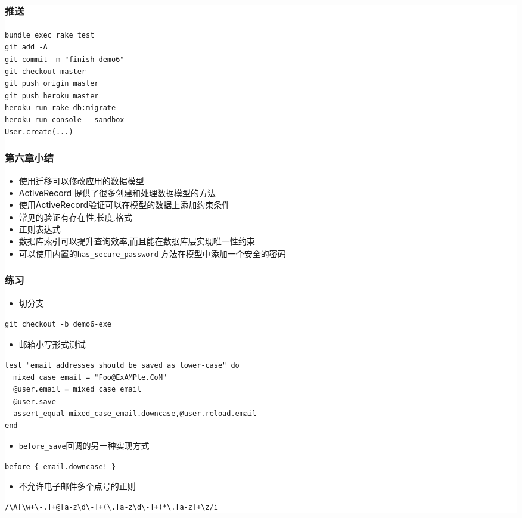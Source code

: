 ### 推送

```
bundle exec rake test
git add -A
git commit -m "finish demo6"
git checkout master
git push origin master
git push heroku master
heroku run rake db:migrate
heroku run console --sandbox
User.create(...)
```

### 第六章小结

* 使用迁移可以修改应用的数据模型
* ActiveRecord 提供了很多创建和处理数据模型的方法
* 使用ActiveRecord验证可以在模型的数据上添加约束条件
* 常见的验证有存在性,长度,格式
* 正则表达式
* 数据库索引可以提升查询效率,而且能在数据库层实现唯一性约束
* 可以使用内置的`has_secure_password` 方法在模型中添加一个安全的密码

### 练习

* 切分支

```
git checkout -b demo6-exe
```

* 邮箱小写形式测试

```
test "email addresses should be saved as lower-case" do
  mixed_case_email = "Foo@ExAMPle.CoM"
  @user.email = mixed_case_email
  @user.save
  assert_equal mixed_case_email.downcase,@user.reload.email
end
```

* `before_save`回调的另一种实现方式

```
before { email.downcase! }
```

* 不允许电子邮件多个点号的正则

```
/\A[\w+\-.]+@[a-z\d\-]+(\.[a-z\d\-]+)*\.[a-z]+\z/i
```